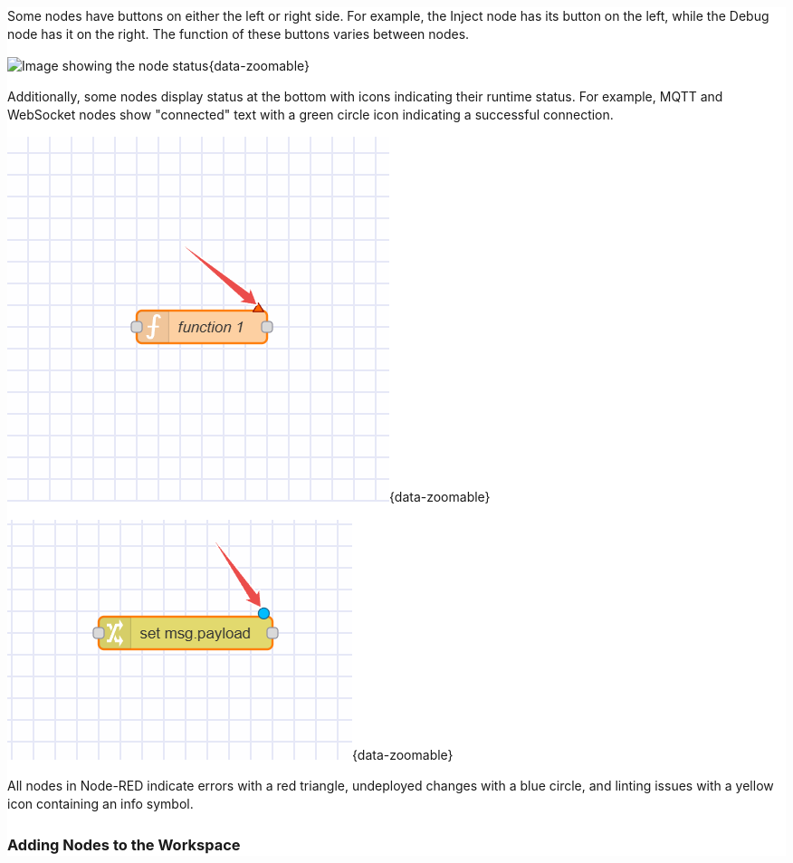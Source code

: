 Some nodes have buttons on either the left or right side. For example, the Inject node has its button on the left, while the Debug node has it on the right. The function of these buttons varies between nodes.

![Image showing the node status](./images/how-to-use-mqtt-with-node-red-mqtt-showing-mqtt-node-status-F-d0it804Z-729.avif "Image showing the node status"){data-zoomable}

Additionally, some nodes display status at the bottom with icons indicating their runtime status. For example, MQTT and WebSocket nodes show "connected" text with a green circle icon indicating a successful connection.

![Image showing the Node indicating error](./images/node-indicating-error.png "Image showing the Node indicating error"){data-zoomable}

![Image showing the Node indicating undeployed changes](./images/node-indicating-undeployed-changes.png "Image showing the Node indicating undeployed changes"){data-zoomable}

All nodes in Node-RED indicate errors with a red triangle, undeployed changes with a blue circle, and linting issues with a yellow icon containing an info symbol.

### Adding Nodes to the Workspace
